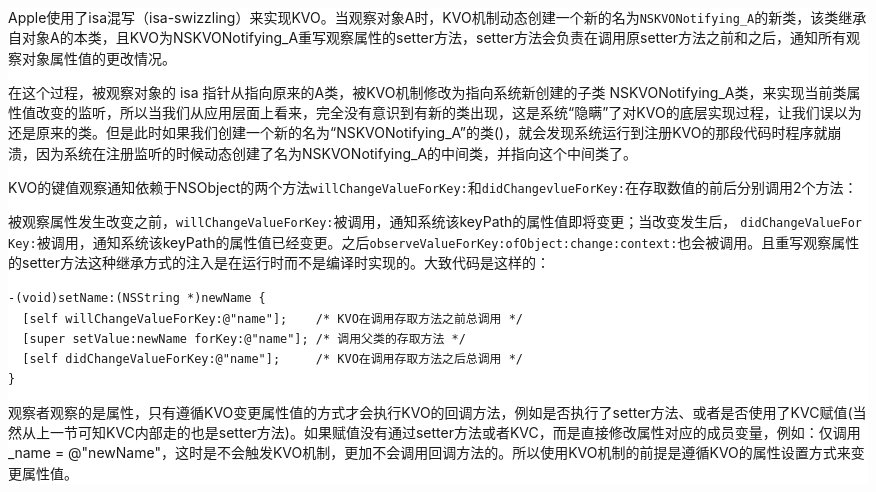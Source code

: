 Apple使用了isa混写（isa-swizzling）来实现KVO。当观察对象A时，KVO机制动态创建一个新的名为``NSKVONotifying_A``的新类，该类继承自对象A的本类，且KVO为NSKVONotifying_A重写观察属性的setter方法，setter方法会负责在调用原setter方法之前和之后，通知所有观察对象属性值的更改情况。

在这个过程，被观察对象的 isa 指针从指向原来的A类，被KVO机制修改为指向系统新创建的子类 NSKVONotifying_A类，来实现当前类属性值改变的监听，所以当我们从应用层面上看来，完全没有意识到有新的类出现，这是系统“隐瞒”了对KVO的底层实现过程，让我们误以为还是原来的类。但是此时如果我们创建一个新的名为“NSKVONotifying_A”的类()，就会发现系统运行到注册KVO的那段代码时程序就崩溃，因为系统在注册监听的时候动态创建了名为NSKVONotifying_A的中间类，并指向这个中间类了。

KVO的键值观察通知依赖于NSObject的两个方法``willChangeValueForKey:``和``didChangevlueForKey:``在存取数值的前后分别调用2个方法：

被观察属性发生改变之前，``willChangeValueForKey:``被调用，通知系统该keyPath的属性值即将变更；当改变发生后， ``didChangeValueForKey:``被调用，通知系统该keyPath的属性值已经变更。之后``observeValueForKey:ofObject:change:context:``也会被调用。且重写观察属性的setter方法这种继承方式的注入是在运行时而不是编译时实现的。大致代码是这样的：
``` objc
-(void)setName:(NSString *)newName {
  [self willChangeValueForKey:@"name"];    /* KVO在调用存取方法之前总调用 */
  [super setValue:newName forKey:@"name"]; /* 调用父类的存取方法 */
  [self didChangeValueForKey:@"name"];     /* KVO在调用存取方法之后总调用 */
}
```
观察者观察的是属性，只有遵循KVO变更属性值的方式才会执行KVO的回调方法，例如是否执行了setter方法、或者是否使用了KVC赋值(当然从上一节可知KVC内部走的也是setter方法)。如果赋值没有通过setter方法或者KVC，而是直接修改属性对应的成员变量，例如：仅调用_name = @"newName"，这时是不会触发KVO机制，更加不会调用回调方法的。所以使用KVO机制的前提是遵循KVO的属性设置方式来变更属性值。
